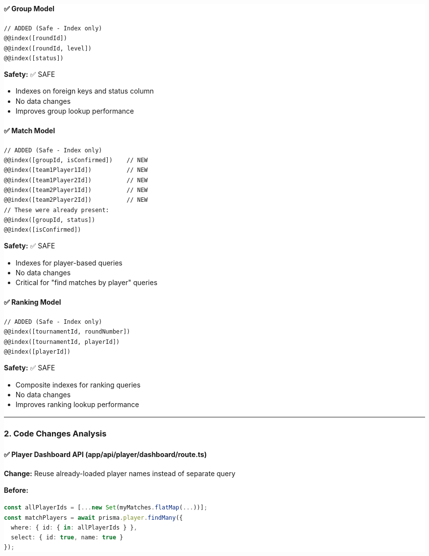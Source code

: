 #### ✅ Group Model
```prisma
// ADDED (Safe - Index only)
@@index([roundId])
@@index([roundId, level])
@@index([status])
```
**Safety:** ✅ SAFE
- Indexes on foreign keys and status column
- No data changes
- Improves group lookup performance

#### ✅ Match Model
```prisma
// ADDED (Safe - Index only)
@@index([groupId, isConfirmed])    // NEW
@@index([team1Player1Id])          // NEW
@@index([team1Player2Id])          // NEW
@@index([team2Player1Id])          // NEW
@@index([team2Player2Id])          // NEW
// These were already present:
@@index([groupId, status])
@@index([isConfirmed])
```
**Safety:** ✅ SAFE
- Indexes for player-based queries
- No data changes
- Critical for "find matches by player" queries

#### ✅ Ranking Model
```prisma
// ADDED (Safe - Index only)
@@index([tournamentId, roundNumber])
@@index([tournamentId, playerId])
@@index([playerId])
```
**Safety:** ✅ SAFE
- Composite indexes for ranking queries
- No data changes
- Improves ranking lookup performance

---

### 2. Code Changes Analysis

#### ✅ Player Dashboard API (app/api/player/dashboard/route.ts)

**Change:** Reuse already-loaded player names instead of separate query

**Before:**
```typescript
const allPlayerIds = [...new Set(myMatches.flatMap(...))];
const matchPlayers = await prisma.player.findMany({
  where: { id: { in: allPlayerIds } },
  select: { id: true, name: true }
});
```
